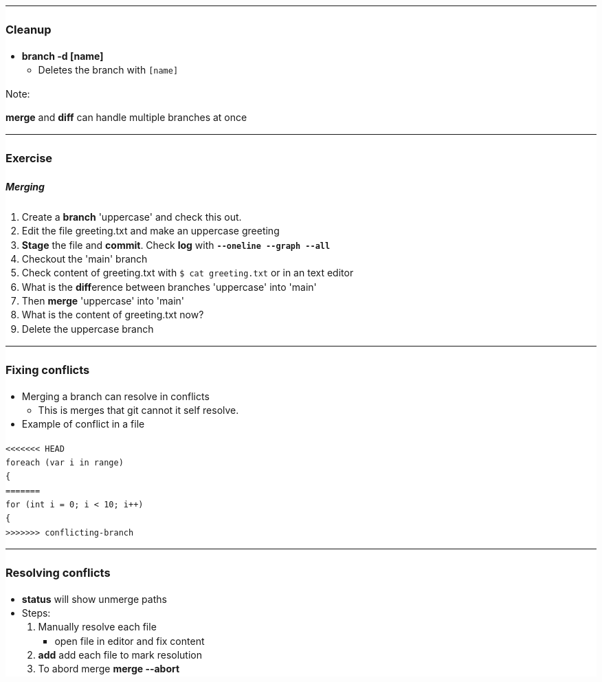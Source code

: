 
----

### Cleanup

* **branch -d [name]**
    * Deletes the branch with `[name]`


Note: 

**merge** and **diff**  can handle multiple branches at once

----



### Exercise
##### Merging

1. Create a **branch** 'uppercase' and check this out.
2. Edit the file greeting.txt and make an uppercase greeting
3. **Stage** the file and **commit**. Check **log** with **`--oneline --graph --all`**
4. Checkout the 'main' branch
5. Check content of greeting.txt with `$ cat greeting.txt` or in an text editor
6. What is the **diff**erence between branches 'uppercase' into 'main'
7. Then **merge** 'uppercase' into 'main'
8. What is the content of greeting.txt now?
9. Delete the uppercase branch

----

### Fixing conflicts

* Merging a branch can resolve in conflicts
    * This is merges that git cannot it self resolve.
* Example of conflict in a file
```
<<<<<<< HEAD
foreach (var i in range)
{
=======
for (int i = 0; i < 10; i++)
{
>>>>>>> conflicting-branch
```

----

### Resolving conflicts

* **status** will show unmerge paths
* Steps:
    1. Manually resolve each file
        * open file in editor and fix content
    2. **add** add each file to mark resolution
    3. To abord merge **merge --abort**
